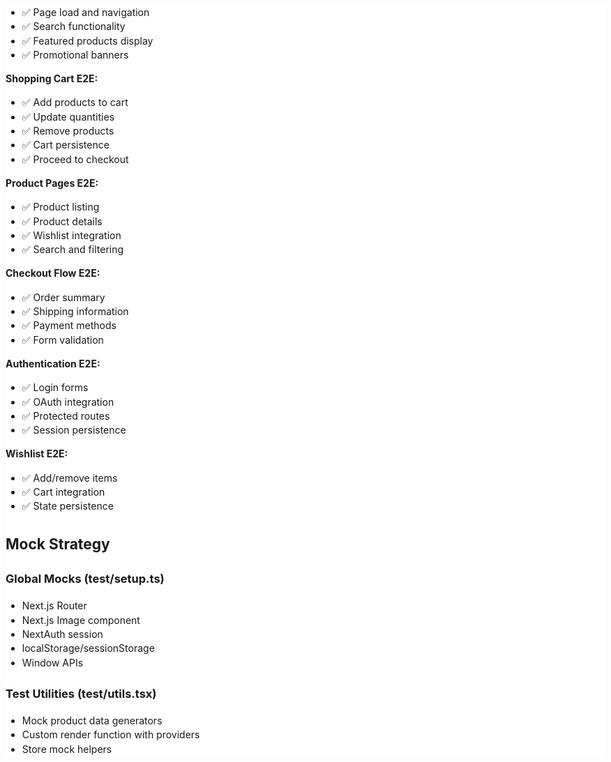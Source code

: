 - ✅ Page load and navigation
- ✅ Search functionality
- ✅ Featured products display
- ✅ Promotional banners

**Shopping Cart E2E:**

- ✅ Add products to cart
- ✅ Update quantities
- ✅ Remove products
- ✅ Cart persistence
- ✅ Proceed to checkout

**Product Pages E2E:**

- ✅ Product listing
- ✅ Product details
- ✅ Wishlist integration
- ✅ Search and filtering

**Checkout Flow E2E:**

- ✅ Order summary
- ✅ Shipping information
- ✅ Payment methods
- ✅ Form validation

**Authentication E2E:**

- ✅ Login forms
- ✅ OAuth integration
- ✅ Protected routes
- ✅ Session persistence

**Wishlist E2E:**

- ✅ Add/remove items
- ✅ Cart integration
- ✅ State persistence

## Mock Strategy

### Global Mocks (test/setup.ts)

- Next.js Router
- Next.js Image component
- NextAuth session
- localStorage/sessionStorage
- Window APIs

### Test Utilities (test/utils.tsx)

- Mock product data generators
- Custom render function with providers
- Store mock helpers
